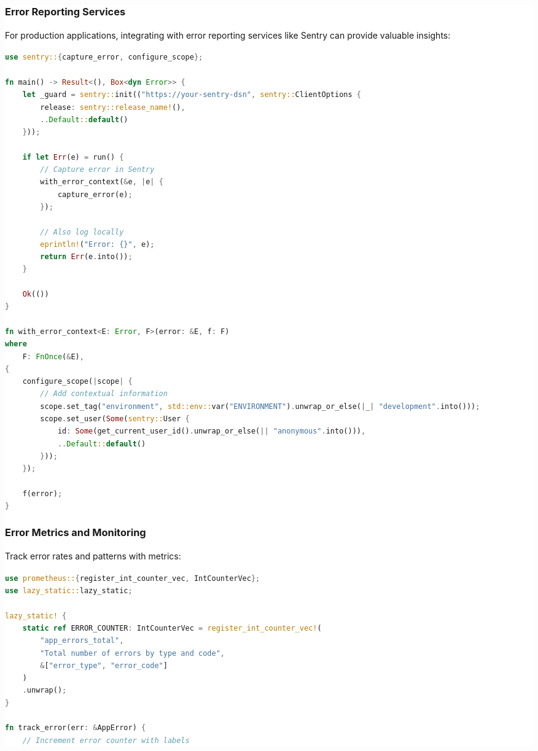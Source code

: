 ### Error Reporting Services

For production applications, integrating with error reporting services like Sentry can provide valuable insights:

```rust
use sentry::{capture_error, configure_scope};

fn main() -> Result<(), Box<dyn Error>> {
    let _guard = sentry::init(("https://your-sentry-dsn", sentry::ClientOptions {
        release: sentry::release_name!(),
        ..Default::default()
    }));

    if let Err(e) = run() {
        // Capture error in Sentry
        with_error_context(&e, |e| {
            capture_error(e);
        });

        // Also log locally
        eprintln!("Error: {}", e);
        return Err(e.into());
    }

    Ok(())
}

fn with_error_context<E: Error, F>(error: &E, f: F)
where
    F: FnOnce(&E),
{
    configure_scope(|scope| {
        // Add contextual information
        scope.set_tag("environment", std::env::var("ENVIRONMENT").unwrap_or_else(|_| "development".into()));
        scope.set_user(Some(sentry::User {
            id: Some(get_current_user_id().unwrap_or_else(|| "anonymous".into())),
            ..Default::default()
        }));
    });

    f(error);
}
```

### Error Metrics and Monitoring

Track error rates and patterns with metrics:

```rust
use prometheus::{register_int_counter_vec, IntCounterVec};
use lazy_static::lazy_static;

lazy_static! {
    static ref ERROR_COUNTER: IntCounterVec = register_int_counter_vec!(
        "app_errors_total",
        "Total number of errors by type and code",
        &["error_type", "error_code"]
    )
    .unwrap();
}

fn track_error(err: &AppError) {
    // Increment error counter with labels
```